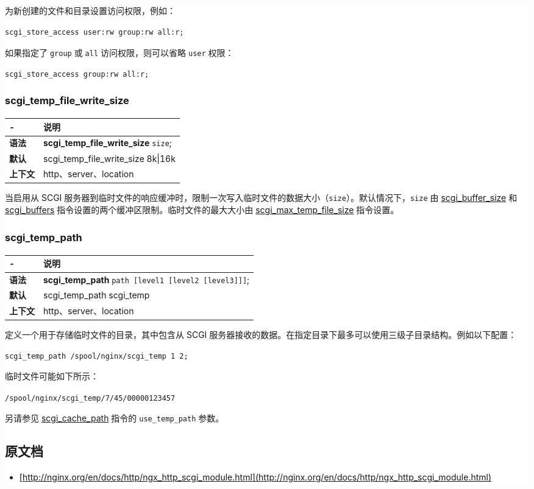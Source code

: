 为新创建的文件和目录设置访问权限，例如：

```nginx
scgi_store_access user:rw group:rw all:r;
```

如果指定了 `group` 或 `all` 访问权限，则可以省略 `user` 权限：

```nginx
scgi_store_access group:rw all:r;
```

### scgi_temp_file_write_size

|\-|说明|
|:------|:------|
|**语法**|**scgi_temp_file_write_size** `size`;|
|**默认**|scgi_temp_file_write_size 8k&#124;16k|
|**上下文**|http、server、location|

当启用从 SCGI 服务器到临时文件的响应缓冲时，限制一次写入临时文件的数据大小（`size`）。默认情况下，`size` 由 [scgi_buffer_size](#scgi_buffer_size ) 和 [scgi_buffers](#scgi_buffers) 指令设置的两个缓冲区限制。临时文件的最大大小由 [scgi_max_temp_file_size](#scgi_max_temp_file_size) 指令设置。

### scgi_temp_path

|\-|说明|
|:------|:------|
|**语法**|**scgi_temp_path** `path [level1 [level2 [level3]]]`;|
|**默认**|scgi_temp_path scgi_temp|
|**上下文**|http、server、location|

定义一个用于存储临时文件的目录，其中包含从 SCGI 服务器接收的数据。在指定目录下最多可以使用三级子目录结构。例如以下配置：

```nginx
scgi_temp_path /spool/nginx/scgi_temp 1 2;
```

临时文件可能如下所示：

```nginx
/spool/nginx/scgi_temp/7/45/00000123457
```

另请参见 [scgi_cache_path](#scgi_cache_path) 指令的 `use_temp_path` 参数。

## 原文档

- [http://nginx.org/en/docs/http/ngx_http_scgi_module.html](http://nginx.org/en/docs/http/ngx_http_scgi_module.html)
